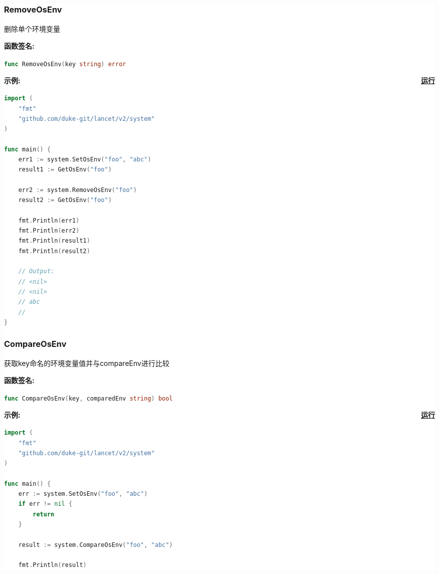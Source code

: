### <span id="RemoveOsEnv">RemoveOsEnv</span>

<p>删除单个环境变量</p>

<b>函数签名:</b>

```go
func RemoveOsEnv(key string) error
```

<b>示例:<span style="float:right;display:inline-block">[运行](https://go.dev/play/p/fqyq4b3xUFQ)</span></b>

```go
import (
    "fmt"
    "github.com/duke-git/lancet/v2/system"
)

func main() {
    err1 := system.SetOsEnv("foo", "abc")
    result1 := GetOsEnv("foo")

    err2 := system.RemoveOsEnv("foo")
    result2 := GetOsEnv("foo")

    fmt.Println(err1)
    fmt.Println(err2)
    fmt.Println(result1)
    fmt.Println(result2)

    // Output:
    // <nil>
    // <nil>
    // abc
    //
}
```

### <span id="CompareOsEnv">CompareOsEnv</span>

<p>获取key命名的环境变量值并与compareEnv进行比较</p>

<b>函数签名:</b>

```go
func CompareOsEnv(key, comparedEnv string) bool
```

<b>示例:<span style="float:right;display:inline-block">[运行](https://go.dev/play/p/BciHrKYOHbp)</span></b>

```go
import (
    "fmt"
    "github.com/duke-git/lancet/v2/system"
)

func main() {
    err := system.SetOsEnv("foo", "abc")
    if err != nil {
        return
    }

    result := system.CompareOsEnv("foo", "abc")

    fmt.Println(result)

```